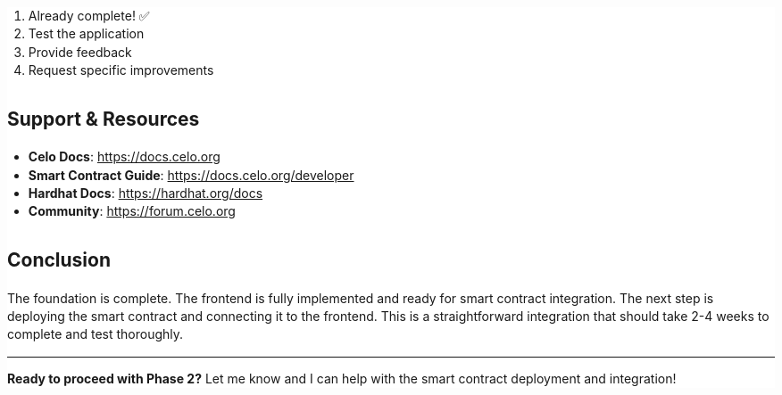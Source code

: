 1. Already complete! ✅
2. Test the application
3. Provide feedback
4. Request specific improvements

## Support & Resources

- **Celo Docs**: https://docs.celo.org
- **Smart Contract Guide**: https://docs.celo.org/developer
- **Hardhat Docs**: https://hardhat.org/docs
- **Community**: https://forum.celo.org

## Conclusion

The foundation is complete. The frontend is fully implemented and ready for smart contract integration. The next step is deploying the smart contract and connecting it to the frontend. This is a straightforward integration that should take 2-4 weeks to complete and test thoroughly.

---

**Ready to proceed with Phase 2?** Let me know and I can help with the smart contract deployment and integration!







